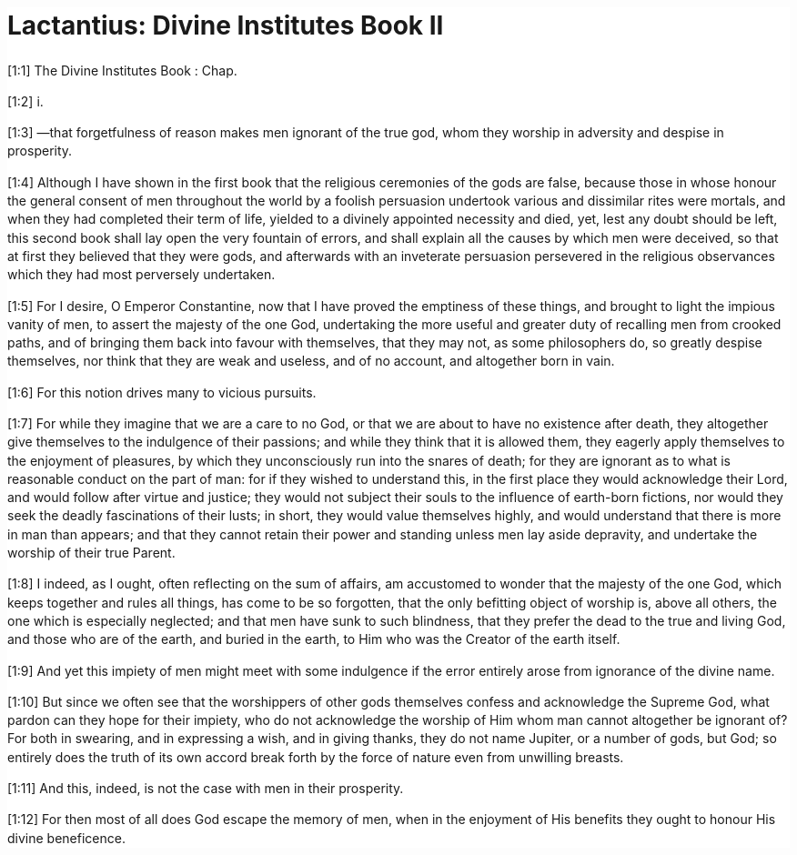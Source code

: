 # Lactantius: Divine Institutes Book II

[1:1] The Divine Institutes Book :  Chap.

[1:2] i.

[1:3] —that forgetfulness of reason makes men ignorant of the true god, whom they worship in adversity and despise in prosperity.

[1:4] Although I have shown in the first book that the religious ceremonies of the gods are false, because those in whose honour the general consent of men throughout the world by a foolish persuasion undertook various and dissimilar rites were mortals, and when they had completed their term of life, yielded to a divinely appointed necessity and died, yet, lest any doubt should be left, this second book shall lay open the very fountain of errors, and shall explain all the causes by which men were deceived, so that at first they believed that they were gods, and afterwards with an inveterate persuasion persevered in the religious observances which they had most perversely undertaken.

[1:5] For I desire, O Emperor Constantine, now that I have proved the emptiness of these things, and brought to light the impious vanity of men, to assert the majesty of the one God, undertaking the more useful and greater duty of recalling men from crooked paths, and of bringing them back into favour with themselves, that they may not, as some philosophers do, so greatly despise themselves, nor think that they are weak and useless, and of no account, and altogether born in vain.

[1:6] For this notion drives many to vicious pursuits.

[1:7] For while they imagine that we are a care to no God, or that we are about to have no existence after death, they altogether give themselves to the indulgence of their passions; and while they think that it is allowed them, they eagerly apply themselves to the enjoyment of pleasures, by which they unconsciously run into the snares of death; for they are ignorant as to what is reasonable conduct on the part of man: for if they wished to understand this, in the first place they would acknowledge their Lord, and would follow after virtue and justice; they would not subject their souls to the influence of earth-born fictions, nor would they seek the deadly fascinations of their lusts; in short, they would value themselves highly, and would understand that there is more in man than appears; and that they cannot retain their power and standing unless men lay aside depravity, and undertake the worship of their true Parent.

[1:8] I indeed, as I ought, often reflecting on the sum of affairs, am accustomed to wonder that the majesty of the one God, which keeps together and rules all things, has come to be so forgotten, that the only befitting object of worship is, above all others, the one which is especially neglected; and that men have sunk to such blindness, that they prefer the dead to the true and living God, and those who are of the earth, and buried in the earth, to Him who was the Creator of the earth itself.

[1:9] And yet this impiety of men might meet with some indulgence if the error entirely arose from ignorance of the divine name.

[1:10] But since we often see that the worshippers of other gods themselves confess and acknowledge the Supreme God, what pardon can they hope for their impiety, who do not acknowledge the worship of Him whom man cannot altogether be ignorant of? For both in swearing, and in expressing a wish, and in giving thanks, they do not name Jupiter, or a number of gods, but God; so entirely does the truth of its own accord break forth by the force of nature even from unwilling breasts.

[1:11] And this, indeed, is not the case with men in their prosperity.

[1:12] For then most of all does God escape the memory of men, when in the enjoyment of His benefits they ought to honour His divine beneficence.
